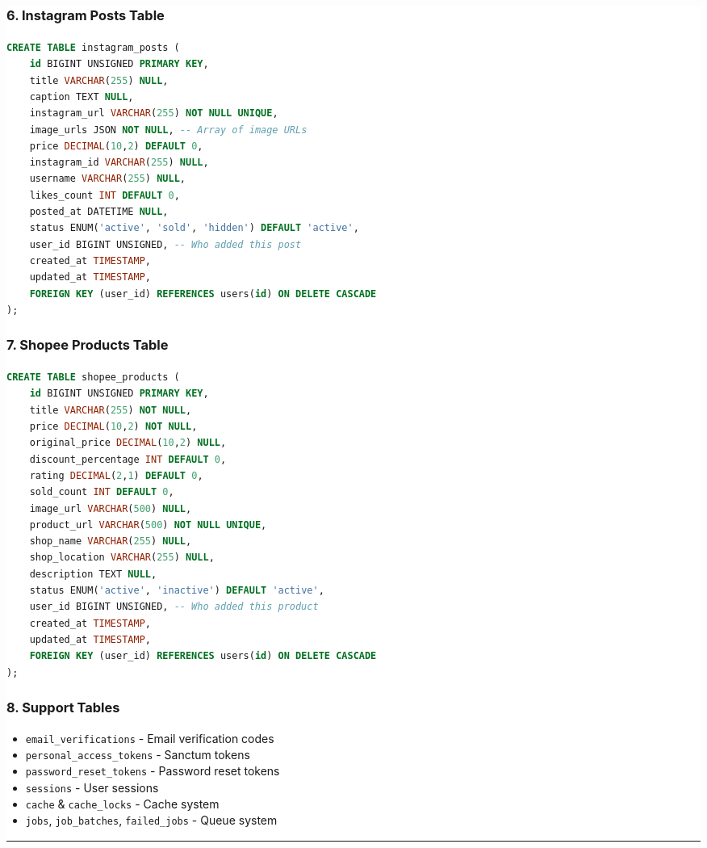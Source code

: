 ### 6. Instagram Posts Table
```sql
CREATE TABLE instagram_posts (
    id BIGINT UNSIGNED PRIMARY KEY,
    title VARCHAR(255) NULL,
    caption TEXT NULL,
    instagram_url VARCHAR(255) NOT NULL UNIQUE,
    image_urls JSON NOT NULL, -- Array of image URLs
    price DECIMAL(10,2) DEFAULT 0,
    instagram_id VARCHAR(255) NULL,
    username VARCHAR(255) NULL,
    likes_count INT DEFAULT 0,
    posted_at DATETIME NULL,
    status ENUM('active', 'sold', 'hidden') DEFAULT 'active',
    user_id BIGINT UNSIGNED, -- Who added this post
    created_at TIMESTAMP,
    updated_at TIMESTAMP,
    FOREIGN KEY (user_id) REFERENCES users(id) ON DELETE CASCADE
);
```

### 7. Shopee Products Table
```sql
CREATE TABLE shopee_products (
    id BIGINT UNSIGNED PRIMARY KEY,
    title VARCHAR(255) NOT NULL,
    price DECIMAL(10,2) NOT NULL,
    original_price DECIMAL(10,2) NULL,
    discount_percentage INT DEFAULT 0,
    rating DECIMAL(2,1) DEFAULT 0,
    sold_count INT DEFAULT 0,
    image_url VARCHAR(500) NULL,
    product_url VARCHAR(500) NOT NULL UNIQUE,
    shop_name VARCHAR(255) NULL,
    shop_location VARCHAR(255) NULL,
    description TEXT NULL,
    status ENUM('active', 'inactive') DEFAULT 'active',
    user_id BIGINT UNSIGNED, -- Who added this product
    created_at TIMESTAMP,
    updated_at TIMESTAMP,
    FOREIGN KEY (user_id) REFERENCES users(id) ON DELETE CASCADE
);
```

### 8. Support Tables
- `email_verifications` - Email verification codes
- `personal_access_tokens` - Sanctum tokens
- `password_reset_tokens` - Password reset tokens
- `sessions` - User sessions
- `cache` & `cache_locks` - Cache system
- `jobs`, `job_batches`, `failed_jobs` - Queue system

---